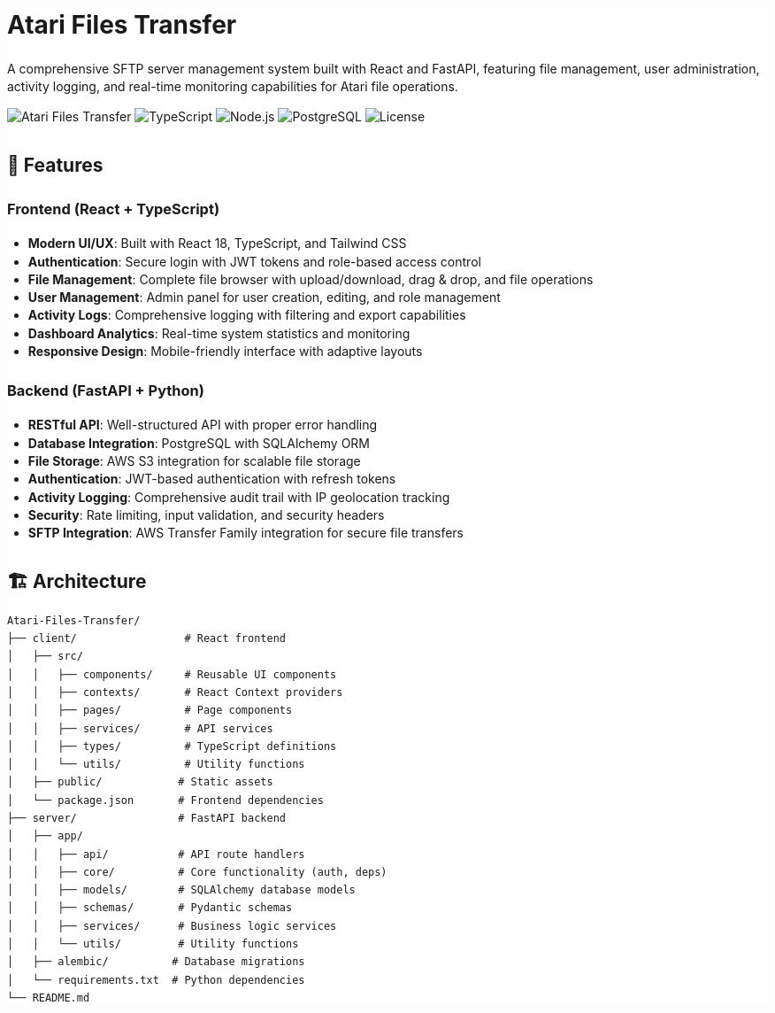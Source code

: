 # Atari Files Transfer

A comprehensive SFTP server management system built with React and FastAPI, featuring file management, user administration, activity logging, and real-time monitoring capabilities for Atari file operations.

![Atari Files Transfer](https://img.shields.io/badge/React-18.2.0-blue?style=flat-square&logo=react)
![TypeScript](https://img.shields.io/badge/TypeScript-5.0.2-blue?style=flat-square&logo=typescript)
![Node.js](https://img.shields.io/badge/Node.js-16+-green?style=flat-square&logo=node.js)
![PostgreSQL](https://img.shields.io/badge/PostgreSQL-15+-blue?style=flat-square&logo=postgresql)
![License](https://img.shields.io/badge/License-MIT-yellow?style=flat-square)

## 🚀 Features

### Frontend (React + TypeScript)
- **Modern UI/UX**: Built with React 18, TypeScript, and Tailwind CSS
- **Authentication**: Secure login with JWT tokens and role-based access control
- **File Management**: Complete file browser with upload/download, drag & drop, and file operations
- **User Management**: Admin panel for user creation, editing, and role management
- **Activity Logs**: Comprehensive logging with filtering and export capabilities
- **Dashboard Analytics**: Real-time system statistics and monitoring
- **Responsive Design**: Mobile-friendly interface with adaptive layouts

### Backend (FastAPI + Python)
- **RESTful API**: Well-structured API with proper error handling
- **Database Integration**: PostgreSQL with SQLAlchemy ORM
- **File Storage**: AWS S3 integration for scalable file storage
- **Authentication**: JWT-based authentication with refresh tokens
- **Activity Logging**: Comprehensive audit trail with IP geolocation tracking
- **Security**: Rate limiting, input validation, and security headers
- **SFTP Integration**: AWS Transfer Family integration for secure file transfers

## 🏗️ Architecture

```
Atari-Files-Transfer/
├── client/                 # React frontend
│   ├── src/
│   │   ├── components/     # Reusable UI components
│   │   ├── contexts/       # React Context providers
│   │   ├── pages/          # Page components
│   │   ├── services/       # API services
│   │   ├── types/          # TypeScript definitions
│   │   └── utils/          # Utility functions
│   ├── public/            # Static assets
│   └── package.json       # Frontend dependencies
├── server/                # FastAPI backend
│   ├── app/
│   │   ├── api/           # API route handlers
│   │   ├── core/          # Core functionality (auth, deps)
│   │   ├── models/        # SQLAlchemy database models
│   │   ├── schemas/       # Pydantic schemas
│   │   ├── services/      # Business logic services
│   │   └── utils/         # Utility functions
│   ├── alembic/          # Database migrations
│   └── requirements.txt  # Python dependencies
└── README.md
```
